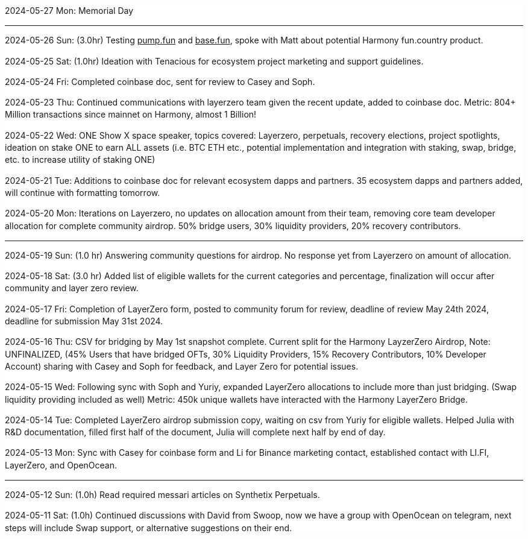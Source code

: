 2024-05-27 Mon: Memorial Day

---

2024-05-26 Sun: (3.0hr) Testing [pump.fun](https://pump.fun/board) and [base.fun](https://www.base.fun/), spoke with Matt about potential Harmony fun.country product.

2024-05-25 Sat: (1.0hr) Ideation with Tenacious for ecosystem project marketing and support guidelines.

2024-05-24 Fri: Completed coinbase doc, sent for review to Casey and Soph.

2024-05-23 Thu: Continued communications with layerzero team given the recent update, added to coinbase doc. Metric: 804+ Million transactions since mainnet on Harmony, almost 1 Billion! 

2024-05-22 Wed: ONE Show X space speaker, topics covered: Layerzero, perpetuals, recovery elections, project spotlights, ideation on stake ONE to earn ALL assets (i.e. BTC ETH etc., potential implementation and integration with staking, swap, bridge, etc. to increase utility of staking ONE)

2024-05-21 Tue: Additions to coinbase doc for relevant ecosystem dapps and partners. 35 ecosystem dapps and partners added, will continue with formatting tomorrow.

2024-05-20 Mon: Iterations on Layerzero, no updates on allocation amount from their team, removing core team developer allocation for complete community airdrop. 50% bridge users, 30% liquidity providers, 20% recovery contributors.

---

2024-05-19 Sun: (1.0 hr) Answering community questions for airdrop. No response yet from Layerzero on amount of allocation. 

2024-05-18 Sat: (3.0 hr) Added list of eligible wallets for the current categories and percentage, finalization will occur after community and layer zero review.

2024-05-17 Fri: Completion of LayerZero form, posted to community forum for review, deadline of review May 24th 2024, deadline for submission May 31st 2024.

2024-05-16 Thu: CSV for bridging by May 1st snapshot complete. Current split for the Harmony LayzerZero Airdrop, Note: UNFINALIZED, (45% Users that have bridged OFTs, 30% Liquidity Providers, 15% Recovery Contributors, 10% Developer Account) sharing with Casey and Soph for feedback, and Layer Zero for potential issues.

2024-05-15 Wed: Following sync with Soph and Yuriy, expanded LayerZero allocations to include more than just bridging. (Swap liquidity providing included as well) Metric: 450k unique wallets have interacted with the Harmony LayerZero Bridge.  

2024-05-14 Tue: Completed LayerZero airdrop submission copy, waiting on csv from Yuriy for eligible wallets. Helped Julia with R&D documentation, filled first half of the document, Julia will complete next half by end of day.

2024-05-13 Mon: Sync with Casey for coinbase form and Li for Binance marketing contact, established contact with LI.FI, LayerZero, and OpenOcean.

---

2024-05-12 Sun: (1.0h) Read required messari articles on Synthetix Perpetuals.

2024-05-11 Sat: (1.0h) Continued discussions with David from Swoop, now we have a group with OpenOcean on telegram, next steps will include Swap support, or alternative suggestions on their end.
